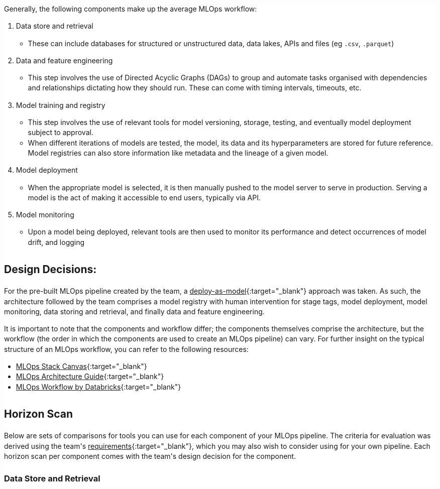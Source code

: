 Generally, the following components make up the average MLOps workflow:

1. Data store and retrieval
    * These can include databases for structured or unstructured data, data lakes, APIs and files (eg `.csv`, `.parquet`)

2. Data and feature engineering
    * This step involves the use of Directed Acyclic Graphs (DAGs) to group and automate tasks organised with dependencies and relationships dictating how they should run. These can come with timing intervals, timeouts, etc.

3. Model training and registry 
    * This step involves the use of relevant tools for model versioning, storage, testing, and eventually model deployment subject to approval. 
    * When different iterations of models are tested, the model, its data and its hyperparameters are stored for future reference. Model registries can also store information like metadata and the lineage of a given model.

4. Model deployment 
    * When the appropriate model is selected, it is then manually pushed to the model server to serve in production. Serving a model is the act of making it accessible to end users, typically via API.

5. Model monitoring
    * Upon a model being deployed, relevant tools are then used to monitor its performance and detect occurrences of model drift, and logging

## Design Decisions: 
For the pre-built MLOps pipeline created by the team, a [deploy-as-model](https://docs.databricks.com/en/machine-learning/mlops/deployment-patterns.html){:target="_blank"} approach was taken. As such, the architecture followed by the team comprises a model registry with human intervention for stage tags, model deployment, model monitoring, data storing and retrieval, and finally data and feature engineering.

It is important to note that the components and workflow differ; the components themselves comprise the architecture, but the workflow (the order in which the components are used to create an MLOps pipeline) can vary. For further insight on the typical structure of an MLOps workflow, you can refer to the following resources:
* [MLOps Stack Canvas](https://ml-ops.org/content/mlops-stack-canvas){:target="_blank"}
* [MLOps Architecture Guide](https://neptune.ai/blog/mlops-architecture-guide){:target="_blank"}
* [MLOps Workflow by Databricks](https://docs.databricks.com/en/machine-learning/mlops/mlops-workflow.html){:target="_blank"}


## Horizon Scan

Below are sets of comparisons for tools you can use for each component of your MLOps pipeline. The criteria for evaluation was derived using the team's [requirements](./mlops_big_picture/requirements_research.html){:target="_blank"}, which you may also wish to consider using for your own pipeline. Each horizon scan per component comes with the team's design decision for the component.



### Data Store and Retrieval

